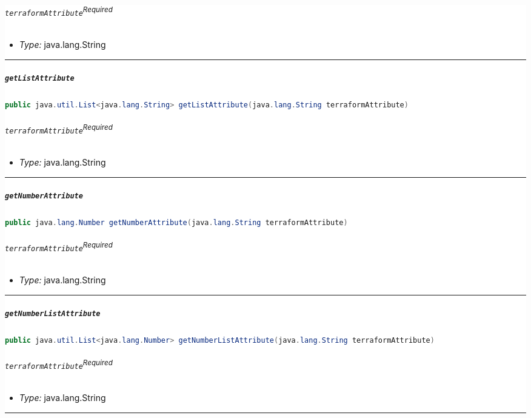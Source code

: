###### `terraformAttribute`<sup>Required</sup> <a name="terraformAttribute" id="@cdktf/provider-opentelekomcloud.enterpriseVpnGatewayV5.EnterpriseVpnGatewayV5.getBooleanMapAttribute.parameter.terraformAttribute"></a>

- *Type:* java.lang.String

---

##### `getListAttribute` <a name="getListAttribute" id="@cdktf/provider-opentelekomcloud.enterpriseVpnGatewayV5.EnterpriseVpnGatewayV5.getListAttribute"></a>

```java
public java.util.List<java.lang.String> getListAttribute(java.lang.String terraformAttribute)
```

###### `terraformAttribute`<sup>Required</sup> <a name="terraformAttribute" id="@cdktf/provider-opentelekomcloud.enterpriseVpnGatewayV5.EnterpriseVpnGatewayV5.getListAttribute.parameter.terraformAttribute"></a>

- *Type:* java.lang.String

---

##### `getNumberAttribute` <a name="getNumberAttribute" id="@cdktf/provider-opentelekomcloud.enterpriseVpnGatewayV5.EnterpriseVpnGatewayV5.getNumberAttribute"></a>

```java
public java.lang.Number getNumberAttribute(java.lang.String terraformAttribute)
```

###### `terraformAttribute`<sup>Required</sup> <a name="terraformAttribute" id="@cdktf/provider-opentelekomcloud.enterpriseVpnGatewayV5.EnterpriseVpnGatewayV5.getNumberAttribute.parameter.terraformAttribute"></a>

- *Type:* java.lang.String

---

##### `getNumberListAttribute` <a name="getNumberListAttribute" id="@cdktf/provider-opentelekomcloud.enterpriseVpnGatewayV5.EnterpriseVpnGatewayV5.getNumberListAttribute"></a>

```java
public java.util.List<java.lang.Number> getNumberListAttribute(java.lang.String terraformAttribute)
```

###### `terraformAttribute`<sup>Required</sup> <a name="terraformAttribute" id="@cdktf/provider-opentelekomcloud.enterpriseVpnGatewayV5.EnterpriseVpnGatewayV5.getNumberListAttribute.parameter.terraformAttribute"></a>

- *Type:* java.lang.String

---